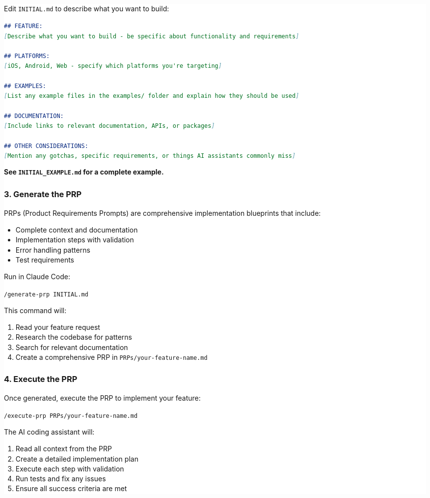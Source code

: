 Edit `INITIAL.md` to describe what you want to build:

```markdown
## FEATURE:
[Describe what you want to build - be specific about functionality and requirements]

## PLATFORMS:
[iOS, Android, Web - specify which platforms you're targeting]

## EXAMPLES:
[List any example files in the examples/ folder and explain how they should be used]

## DOCUMENTATION:
[Include links to relevant documentation, APIs, or packages]

## OTHER CONSIDERATIONS:
[Mention any gotchas, specific requirements, or things AI assistants commonly miss]
```

**See `INITIAL_EXAMPLE.md` for a complete example.**

### 3. Generate the PRP

PRPs (Product Requirements Prompts) are comprehensive implementation blueprints that include:

- Complete context and documentation
- Implementation steps with validation
- Error handling patterns
- Test requirements

Run in Claude Code:
```bash
/generate-prp INITIAL.md
```

This command will:
1. Read your feature request
2. Research the codebase for patterns
3. Search for relevant documentation
4. Create a comprehensive PRP in `PRPs/your-feature-name.md`

### 4. Execute the PRP

Once generated, execute the PRP to implement your feature:

```bash
/execute-prp PRPs/your-feature-name.md
```

The AI coding assistant will:
1. Read all context from the PRP
2. Create a detailed implementation plan
3. Execute each step with validation
4. Run tests and fix any issues
5. Ensure all success criteria are met
